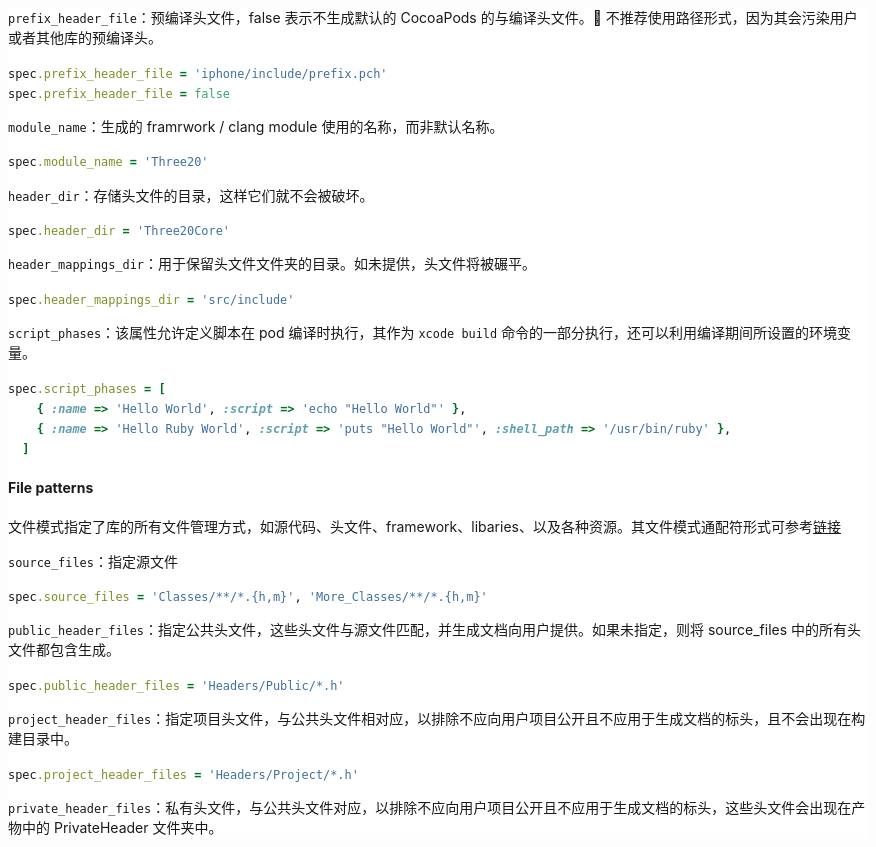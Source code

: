 `prefix_header_file`：预编译头文件，false 表示不生成默认的 CocoaPods 的与编译头文件。🙅 不推荐使用路径形式，因为其会污染用户或者其他库的预编译头。

``` ruby
spec.prefix_header_file = 'iphone/include/prefix.pch'
spec.prefix_header_file = false
```

`module_name`：生成的 framrwork / clang module 使用的名称，而非默认名称。

``` ruby
spec.module_name = 'Three20'

```

`header_dir`：存储头文件的目录，这样它们就不会被破坏。

``` ruby
spec.header_dir = 'Three20Core'
```

`header_mappings_dir`：用于保留头文件文件夹的目录。如未提供，头文件将被碾平。

``` ruby
spec.header_mappings_dir = 'src/include'
```

`script_phases`：该属性允许定义脚本在 pod 编译时执行，其作为 `xcode build` 命令的一部分执行，还可以利用编译期间所设置的环境变量。

``` ruby
spec.script_phases = [
    { :name => 'Hello World', :script => 'echo "Hello World"' },
    { :name => 'Hello Ruby World', :script => 'puts "Hello World"', :shell_path => '/usr/bin/ruby' },
  ]
```

#### File patterns

文件模式指定了库的所有文件管理方式，如源代码、头文件、framework、libaries、以及各种资源。其文件模式通配符形式可参考[链接](https://guides.cocoapods.org/syntax/podspec.html#group_file_patterns)

`source_files`：指定源文件

``` ruby
spec.source_files = 'Classes/**/*.{h,m}', 'More_Classes/**/*.{h,m}'
```

`public_header_files`：指定公共头文件，这些头文件与源文件匹配，并生成文档向用户提供。如果未指定，则将 source_files 中的所有头文件都包含生成。

``` ruby
spec.public_header_files = 'Headers/Public/*.h'
```

`project_header_files`：指定项目头文件，与公共头文件相对应，以排除不应向用户项目公开且不应用于生成文档的标头，且不会出现在构建目录中。

``` ruby
spec.project_header_files = 'Headers/Project/*.h'

```

`private_header_files`：私有头文件，与公共头文件对应，以排除不应向用户项目公开且不应用于生成文档的标头，这些头文件会出现在产物中的 PrivateHeader 文件夹中。
